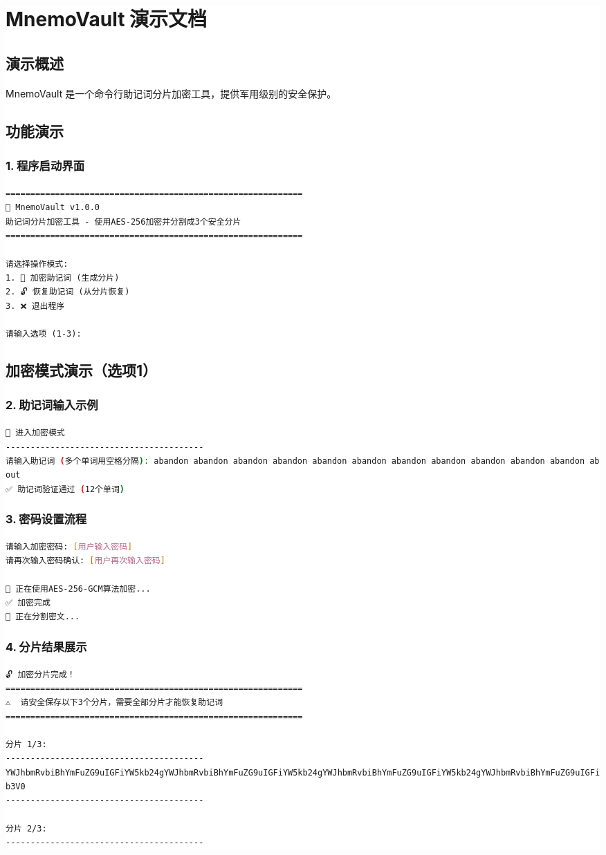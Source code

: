 # MnemoVault 演示文档

## 演示概述

MnemoVault 是一个命令行助记词分片加密工具，提供军用级别的安全保护。

## 功能演示

### 1. 程序启动界面

```
============================================================
🔐 MnemoVault v1.0.0
助记词分片加密工具 - 使用AES-256加密并分割成3个安全分片
============================================================

请选择操作模式:
1. 🔐 加密助记词 (生成分片)
2. 🔓 恢复助记词 (从分片恢复)
3. ❌ 退出程序

请输入选项 (1-3):
```

## 加密模式演示（选项1）

### 2. 助记词输入示例

```bash
🔐 进入加密模式
----------------------------------------
请输入助记词 (多个单词用空格分隔): abandon abandon abandon abandon abandon abandon abandon abandon abandon abandon abandon about
✅ 助记词验证通过 (12个单词)
```

### 3. 密码设置流程

```bash
请输入加密密码: [用户输入密码]
请再次输入密码确认: [用户再次输入密码]

🔐 正在使用AES-256-GCM算法加密...
✅ 加密完成
🔄 正在分割密文...
```

### 4. 分片结果展示

```bash
🔓 加密分片完成！
============================================================
⚠️  请安全保存以下3个分片，需要全部分片才能恢复助记词
============================================================

分片 1/3:
----------------------------------------
YWJhbmRvbiBhYmFuZG9uIGFiYW5kb24gYWJhbmRvbiBhYmFuZG9uIGFiYW5kb24gYWJhbmRvbiBhYmFuZG9uIGFiYW5kb24gYWJhbmRvbiBhYmFuZG9uIGFib3V0
----------------------------------------

分片 2/3:
----------------------------------------
```